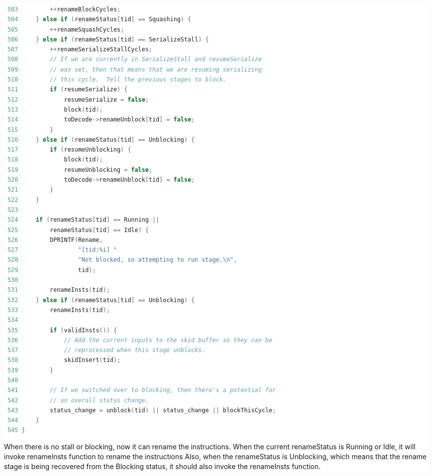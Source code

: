 ```cpp
 503         ++renameBlockCycles;
 504     } else if (renameStatus[tid] == Squashing) {
 505         ++renameSquashCycles;
 506     } else if (renameStatus[tid] == SerializeStall) {
 507         ++renameSerializeStallCycles;
 508         // If we are currently in SerializeStall and resumeSerialize
 509         // was set, then that means that we are resuming serializing
 510         // this cycle.  Tell the previous stages to block.
 511         if (resumeSerialize) {
 512             resumeSerialize = false;
 513             block(tid);
 514             toDecode->renameUnblock[tid] = false;
 515         }
 516     } else if (renameStatus[tid] == Unblocking) {
 517         if (resumeUnblocking) {
 518             block(tid);
 519             resumeUnblocking = false;
 520             toDecode->renameUnblock[tid] = false;
 521         }
 522     }
 523 
 524     if (renameStatus[tid] == Running ||
 525         renameStatus[tid] == Idle) {
 526         DPRINTF(Rename,
 527                 "[tid:%i] "
 528                 "Not blocked, so attempting to run stage.\n",
 529                 tid);
 530 
 531         renameInsts(tid);
 532     } else if (renameStatus[tid] == Unblocking) {
 533         renameInsts(tid);
 534 
 535         if (validInsts()) {
 536             // Add the current inputs to the skid buffer so they can be
 537             // reprocessed when this stage unblocks.
 538             skidInsert(tid);
 539         }
 540 
 541         // If we switched over to blocking, then there's a potential for
 542         // an overall status change.
 543         status_change = unblock(tid) || status_change || blockThisCycle;
 544     }
 545 }
```

When there is no stall or blocking, 
now it can rename the instructions.
When the current renameStatus is Running or Idle, 
it will invoke renameInsts function 
to rename the instructions 
Also, when the renameStatus is Unblocking,
which means that the rename stage is being recovered from the Blocking status, 
it should also invoke the renameInsts function. 
